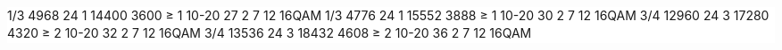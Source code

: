 <td>1/3</td>
<td>4968</td>
<td>24</td>
<td>1</td>
<td>14400</td>
<td>3600</td>
<td>≥ 1</td>
</tr>
<tr class="even">
<td></td>
<td>10-20</td>
<td>27</td>
<td>2</td>
<td>7</td>
<td>12</td>
<td>16QAM</td>
<td>1/3</td>
<td>4776</td>
<td>24</td>
<td>1</td>
<td>15552</td>
<td>3888</td>
<td>≥ 1</td>
</tr>
<tr class="odd">
<td></td>
<td>10-20</td>
<td>30</td>
<td>2</td>
<td>7</td>
<td>12</td>
<td>16QAM</td>
<td>3/4</td>
<td>12960</td>
<td>24</td>
<td>3</td>
<td>17280</td>
<td>4320</td>
<td>≥ 2</td>
</tr>
<tr class="even">
<td></td>
<td>10-20</td>
<td>32</td>
<td>2</td>
<td>7</td>
<td>12</td>
<td>16QAM</td>
<td>3/4</td>
<td>13536</td>
<td>24</td>
<td>3</td>
<td>18432</td>
<td>4608</td>
<td>≥ 2</td>
</tr>
<tr class="odd">
<td></td>
<td>10-20</td>
<td>36</td>
<td>2</td>
<td>7</td>
<td>12</td>
<td>16QAM</td>